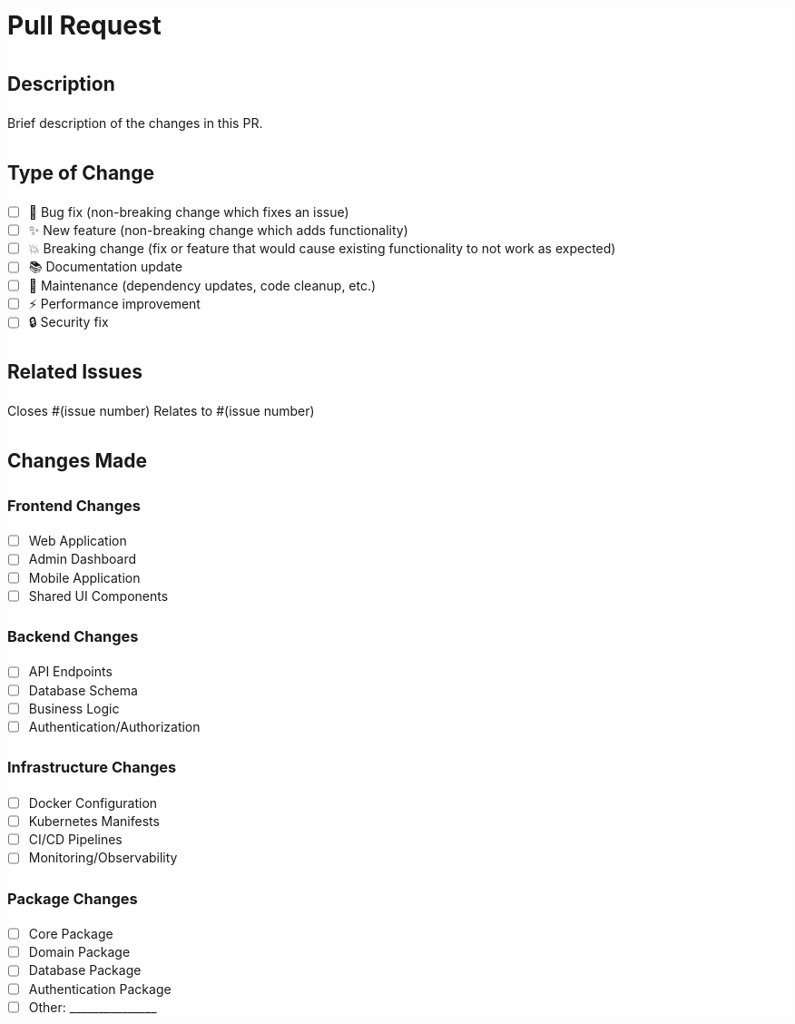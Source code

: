 # Pull Request

## Description

Brief description of the changes in this PR.

## Type of Change

- [ ] 🐛 Bug fix (non-breaking change which fixes an issue)
- [ ] ✨ New feature (non-breaking change which adds functionality)
- [ ] 💥 Breaking change (fix or feature that would cause existing functionality to not work as expected)
- [ ] 📚 Documentation update
- [ ] 🔧 Maintenance (dependency updates, code cleanup, etc.)
- [ ] ⚡ Performance improvement
- [ ] 🔒 Security fix

## Related Issues

Closes #(issue number)
Relates to #(issue number)

## Changes Made

### Frontend Changes
- [ ] Web Application
- [ ] Admin Dashboard
- [ ] Mobile Application
- [ ] Shared UI Components

### Backend Changes
- [ ] API Endpoints
- [ ] Database Schema
- [ ] Business Logic
- [ ] Authentication/Authorization

### Infrastructure Changes
- [ ] Docker Configuration
- [ ] Kubernetes Manifests
- [ ] CI/CD Pipelines
- [ ] Monitoring/Observability

### Package Changes
- [ ] Core Package
- [ ] Domain Package
- [ ] Database Package
- [ ] Authentication Package
- [ ] Other: _______________
